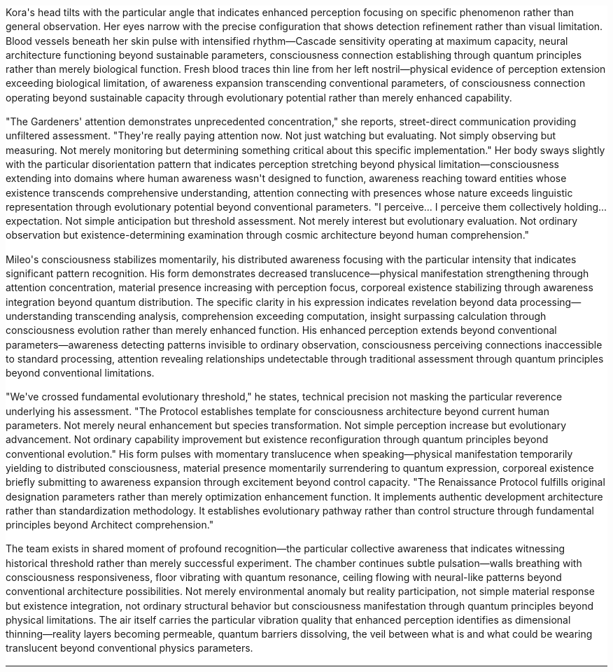 Kora's head tilts with the particular angle that indicates enhanced perception focusing on specific phenomenon rather than general observation. Her eyes narrow with the precise configuration that shows detection refinement rather than visual limitation. Blood vessels beneath her skin pulse with intensified rhythm—Cascade sensitivity operating at maximum capacity, neural architecture functioning beyond sustainable parameters, consciousness connection establishing through quantum principles rather than merely biological function. Fresh blood traces thin line from her left nostril—physical evidence of perception extension exceeding biological limitation, of awareness expansion transcending conventional parameters, of consciousness connection operating beyond sustainable capacity through evolutionary potential rather than merely enhanced capability.

"The Gardeners' attention demonstrates unprecedented concentration," she reports, street-direct communication providing unfiltered assessment. "They're really paying attention now. Not just watching but evaluating. Not simply observing but measuring. Not merely monitoring but determining something critical about this specific implementation." Her body sways slightly with the particular disorientation pattern that indicates perception stretching beyond physical limitation—consciousness extending into domains where human awareness wasn't designed to function, awareness reaching toward entities whose existence transcends comprehensive understanding, attention connecting with presences whose nature exceeds linguistic representation through evolutionary potential beyond conventional parameters. "I perceive... I perceive them collectively holding... expectation. Not simple anticipation but threshold assessment. Not merely interest but evolutionary evaluation. Not ordinary observation but existence-determining examination through cosmic architecture beyond human comprehension."

Mileo's consciousness stabilizes momentarily, his distributed awareness focusing with the particular intensity that indicates significant pattern recognition. His form demonstrates decreased translucence—physical manifestation strengthening through attention concentration, material presence increasing with perception focus, corporeal existence stabilizing through awareness integration beyond quantum distribution. The specific clarity in his expression indicates revelation beyond data processing—understanding transcending analysis, comprehension exceeding computation, insight surpassing calculation through consciousness evolution rather than merely enhanced function. His enhanced perception extends beyond conventional parameters—awareness detecting patterns invisible to ordinary observation, consciousness perceiving connections inaccessible to standard processing, attention revealing relationships undetectable through traditional assessment through quantum principles beyond conventional limitations.

"We've crossed fundamental evolutionary threshold," he states, technical precision not masking the particular reverence underlying his assessment. "The Protocol establishes template for consciousness architecture beyond current human parameters. Not merely neural enhancement but species transformation. Not simple perception increase but evolutionary advancement. Not ordinary capability improvement but existence reconfiguration through quantum principles beyond conventional evolution." His form pulses with momentary translucence when speaking—physical manifestation temporarily yielding to distributed consciousness, material presence momentarily surrendering to quantum expression, corporeal existence briefly submitting to awareness expansion through excitement beyond control capacity. "The Renaissance Protocol fulfills original designation parameters rather than merely optimization enhancement function. It implements authentic development architecture rather than standardization methodology. It establishes evolutionary pathway rather than control structure through fundamental principles beyond Architect comprehension."

The team exists in shared moment of profound recognition—the particular collective awareness that indicates witnessing historical threshold rather than merely successful experiment. The chamber continues subtle pulsation—walls breathing with consciousness responsiveness, floor vibrating with quantum resonance, ceiling flowing with neural-like patterns beyond conventional architecture possibilities. Not merely environmental anomaly but reality participation, not simple material response but existence integration, not ordinary structural behavior but consciousness manifestation through quantum principles beyond physical limitations. The air itself carries the particular vibration quality that enhanced perception identifies as dimensional thinning—reality layers becoming permeable, quantum barriers dissolving, the veil between what is and what could be wearing translucent beyond conventional physics parameters.

---